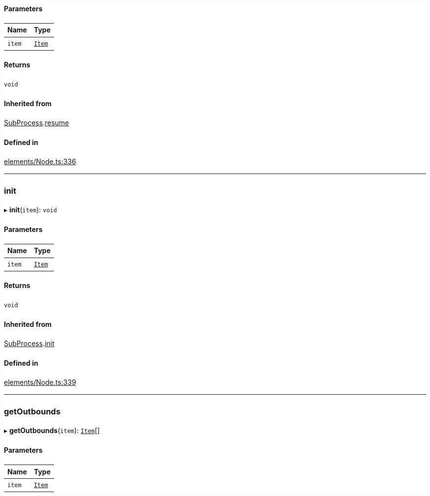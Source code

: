 #### Parameters

| Name | Type |
| :------ | :------ |
| `item` | [`Item`](Item.md) |

#### Returns

`void`

#### Inherited from

[SubProcess](SubProcess.md).[resume](SubProcess.md#resume)

#### Defined in

[elements/Node.ts:336](https://github.com/bpmnServer/bpmn-server/blob/67a073b/src/elements/Node.ts#L336)

___

### init

▸ **init**(`item`): `void`

#### Parameters

| Name | Type |
| :------ | :------ |
| `item` | [`Item`](Item.md) |

#### Returns

`void`

#### Inherited from

[SubProcess](SubProcess.md).[init](SubProcess.md#init)

#### Defined in

[elements/Node.ts:339](https://github.com/bpmnServer/bpmn-server/blob/67a073b/src/elements/Node.ts#L339)

___

### getOutbounds

▸ **getOutbounds**(`item`): [`Item`](Item.md)[]

#### Parameters

| Name | Type |
| :------ | :------ |
| `item` | [`Item`](Item.md) |
